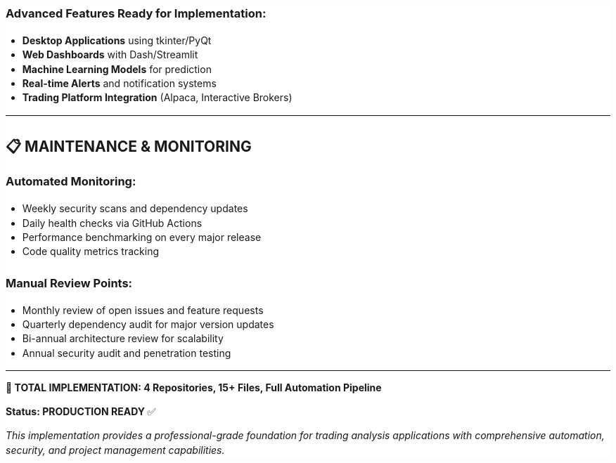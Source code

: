 ### **Advanced Features Ready for Implementation:**
- **Desktop Applications** using tkinter/PyQt
- **Web Dashboards** with Dash/Streamlit
- **Machine Learning Models** for prediction
- **Real-time Alerts** and notification systems
- **Trading Platform Integration** (Alpaca, Interactive Brokers)

---

## 📋 **MAINTENANCE & MONITORING**

### **Automated Monitoring:**
- Weekly security scans and dependency updates
- Daily health checks via GitHub Actions
- Performance benchmarking on every major release
- Code quality metrics tracking

### **Manual Review Points:**
- Monthly review of open issues and feature requests
- Quarterly dependency audit for major version updates
- Bi-annual architecture review for scalability
- Annual security audit and penetration testing

---

**🎯 TOTAL IMPLEMENTATION: 4 Repositories, 15+ Files, Full Automation Pipeline**

**Status: PRODUCTION READY** ✅

*This implementation provides a professional-grade foundation for trading analysis applications with comprehensive automation, security, and project management capabilities.*
